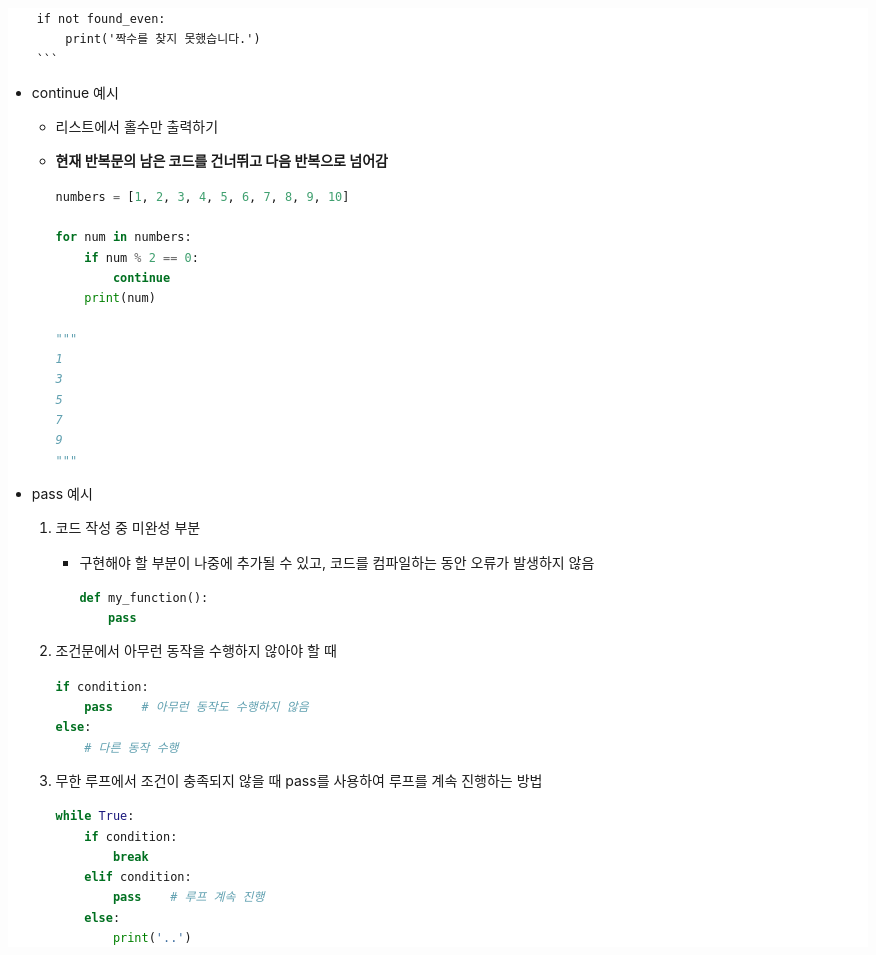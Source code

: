         if not found_even:
            print('짝수를 찾지 못했습니다.')
        ```



- continue 예시

    - 리스트에서 홀수만 출력하기

    - **현재 반복문의 남은 코드를 건너뛰고 다음 반복으로 넘어감**

        ```python
        numbers = [1, 2, 3, 4, 5, 6, 7, 8, 9, 10]

        for num in numbers:
            if num % 2 == 0:
                continue
            print(num)

        """
        1
        3
        5
        7
        9
        """
        ```



- pass 예시

    1. 코드 작성 중 미완성 부분
    
       - 구현해야 할 부분이 나중에 추가될 수 있고, 코드를 컴파일하는 동안 오류가 발생하지 않음

            ```python
            def my_function():
                pass
            ```


    2. 조건문에서 아무런 동작을 수행하지 않아야 할 때

        ```python
        if condition:
            pass    # 아무런 동작도 수행하지 않음
        else:
            # 다른 동작 수행
        ```


    3. 무한 루프에서 조건이 충족되지 않을 때 pass를 사용하여 루프를 계속 진행하는 방법

        ```python
        while True:
            if condition:
                break
            elif condition:
                pass    # 루프 계속 진행
            else:
                print('..')
        ```
